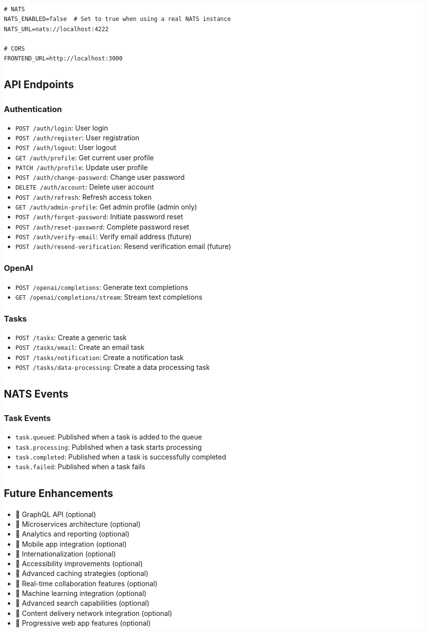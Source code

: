 ```
# NATS
NATS_ENABLED=false  # Set to true when using a real NATS instance
NATS_URL=nats://localhost:4222

# CORS
FRONTEND_URL=http://localhost:3000
```

## API Endpoints

### Authentication
- `POST /auth/login`: User login
- `POST /auth/register`: User registration
- `POST /auth/logout`: User logout
- `GET /auth/profile`: Get current user profile
- `PATCH /auth/profile`: Update user profile
- `POST /auth/change-password`: Change user password
- `DELETE /auth/account`: Delete user account
- `POST /auth/refresh`: Refresh access token
- `GET /auth/admin-profile`: Get admin profile (admin only)
- `POST /auth/forgot-password`: Initiate password reset
- `POST /auth/reset-password`: Complete password reset
- `POST /auth/verify-email`: Verify email address (future)
- `POST /auth/resend-verification`: Resend verification email (future)

### OpenAI
- `POST /openai/completions`: Generate text completions
- `GET /openai/completions/stream`: Stream text completions

### Tasks
- `POST /tasks`: Create a generic task
- `POST /tasks/email`: Create an email task
- `POST /tasks/notification`: Create a notification task
- `POST /tasks/data-processing`: Create a data processing task

## NATS Events

### Task Events
- `task.queued`: Published when a task is added to the queue
- `task.processing`: Published when a task starts processing
- `task.completed`: Published when a task is successfully completed
- `task.failed`: Published when a task fails

## Future Enhancements

- 🔺 GraphQL API (optional)
- 🔺 Microservices architecture (optional)
- 🔺 Analytics and reporting (optional)
- 🔺 Mobile app integration (optional)
- 🔺 Internationalization (optional)
- 🔺 Accessibility improvements (optional)
- 🔺 Advanced caching strategies (optional)
- 🔺 Real-time collaboration features (optional)
- 🔺 Machine learning integration (optional)
- 🔺 Advanced search capabilities (optional)
- 🔺 Content delivery network integration (optional)
- 🔺 Progressive web app features (optional)
